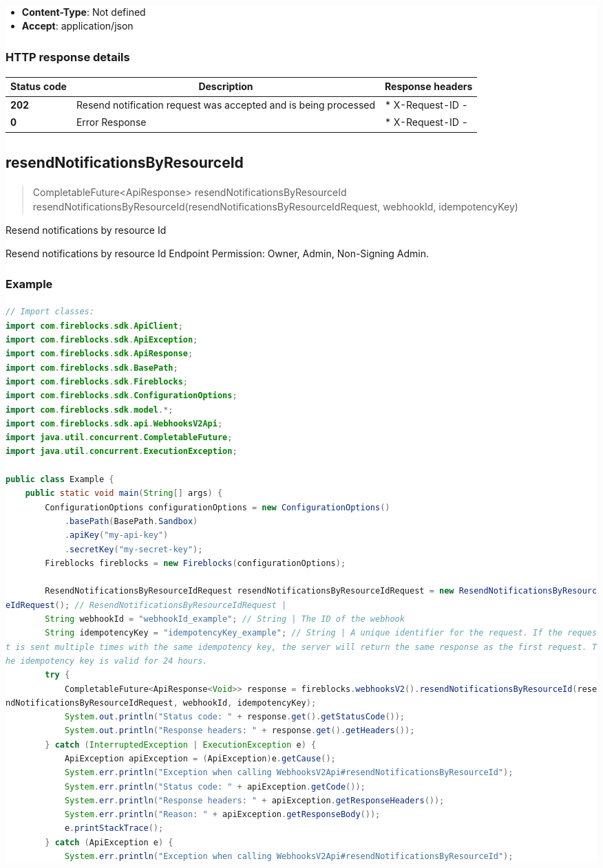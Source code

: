 - **Content-Type**: Not defined
- **Accept**: application/json

### HTTP response details
| Status code | Description | Response headers |
|-------------|-------------|------------------|
| **202** | Resend notification request was accepted and is being processed |  * X-Request-ID -  <br>  |
| **0** | Error Response |  * X-Request-ID -  <br>  |


## resendNotificationsByResourceId

> CompletableFuture<ApiResponse<Void>> resendNotificationsByResourceId resendNotificationsByResourceId(resendNotificationsByResourceIdRequest, webhookId, idempotencyKey)

Resend notifications by resource Id

Resend notifications by resource Id  Endpoint Permission: Owner, Admin, Non-Signing Admin. 

### Example

```java
// Import classes:
import com.fireblocks.sdk.ApiClient;
import com.fireblocks.sdk.ApiException;
import com.fireblocks.sdk.ApiResponse;
import com.fireblocks.sdk.BasePath;
import com.fireblocks.sdk.Fireblocks;
import com.fireblocks.sdk.ConfigurationOptions;
import com.fireblocks.sdk.model.*;
import com.fireblocks.sdk.api.WebhooksV2Api;
import java.util.concurrent.CompletableFuture;
import java.util.concurrent.ExecutionException;

public class Example {
    public static void main(String[] args) {
        ConfigurationOptions configurationOptions = new ConfigurationOptions()
            .basePath(BasePath.Sandbox)
            .apiKey("my-api-key")
            .secretKey("my-secret-key");
        Fireblocks fireblocks = new Fireblocks(configurationOptions);

        ResendNotificationsByResourceIdRequest resendNotificationsByResourceIdRequest = new ResendNotificationsByResourceIdRequest(); // ResendNotificationsByResourceIdRequest | 
        String webhookId = "webhookId_example"; // String | The ID of the webhook
        String idempotencyKey = "idempotencyKey_example"; // String | A unique identifier for the request. If the request is sent multiple times with the same idempotency key, the server will return the same response as the first request. The idempotency key is valid for 24 hours.
        try {
            CompletableFuture<ApiResponse<Void>> response = fireblocks.webhooksV2().resendNotificationsByResourceId(resendNotificationsByResourceIdRequest, webhookId, idempotencyKey);
            System.out.println("Status code: " + response.get().getStatusCode());
            System.out.println("Response headers: " + response.get().getHeaders());
        } catch (InterruptedException | ExecutionException e) {
            ApiException apiException = (ApiException)e.getCause();
            System.err.println("Exception when calling WebhooksV2Api#resendNotificationsByResourceId");
            System.err.println("Status code: " + apiException.getCode());
            System.err.println("Response headers: " + apiException.getResponseHeaders());
            System.err.println("Reason: " + apiException.getResponseBody());
            e.printStackTrace();
        } catch (ApiException e) {
            System.err.println("Exception when calling WebhooksV2Api#resendNotificationsByResourceId");
```